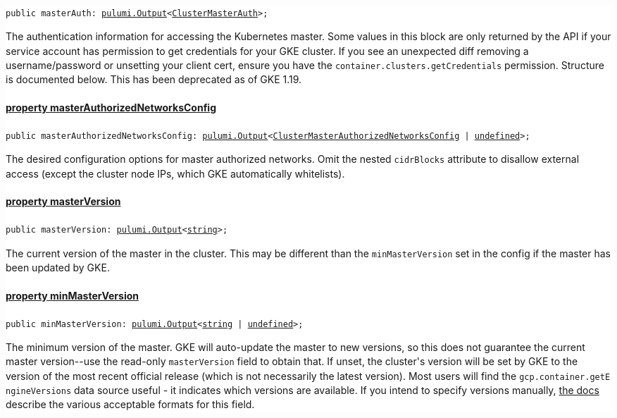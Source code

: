 <pre class="highlight"><code><span class='kd'>public </span>masterAuth: <a href='/docs/reference/pkg/nodejs/pulumi/pulumi/#Output'>pulumi.Output</a>&lt;<a href='/docs/reference/pkg/nodejs/pulumi/gcp/types/output/#ClusterMasterAuth'>ClusterMasterAuth</a>&gt;;</code></pre>

The authentication information for accessing the
Kubernetes master. Some values in this block are only returned by the API if
your service account has permission to get credentials for your GKE cluster. If
you see an unexpected diff removing a username/password or unsetting your client
cert, ensure you have the `container.clusters.getCredentials` permission.
Structure is documented below. This has been deprecated as of GKE 1.19.

<h4 class="pdoc-member-header" id="Cluster-masterAuthorizedNetworksConfig">
<a class="pdoc-child-name" href="https://github.com/pulumi/pulumi-gcp/blob/c4a9d5b17d1d84373b0b6970394e0a36707ba8de/sdk/nodejs/container/cluster.ts#L276">property <b>masterAuthorizedNetworksConfig</b></a>
</h4>

<pre class="highlight"><code><span class='kd'>public </span>masterAuthorizedNetworksConfig: <a href='/docs/reference/pkg/nodejs/pulumi/pulumi/#Output'>pulumi.Output</a>&lt;<a href='/docs/reference/pkg/nodejs/pulumi/gcp/types/output/#ClusterMasterAuthorizedNetworksConfig'>ClusterMasterAuthorizedNetworksConfig</a> | <span class='kd'><a href='https://developer.mozilla.org/en-US/docs/Web/JavaScript/Reference/Global_Objects/undefined'>undefined</a></span>&gt;;</code></pre>

The desired configuration options
for master authorized networks. Omit the nested `cidrBlocks` attribute to disallow
external access (except the cluster node IPs, which GKE automatically whitelists).

<h4 class="pdoc-member-header" id="Cluster-masterVersion">
<a class="pdoc-child-name" href="https://github.com/pulumi/pulumi-gcp/blob/c4a9d5b17d1d84373b0b6970394e0a36707ba8de/sdk/nodejs/container/cluster.ts#L282">property <b>masterVersion</b></a>
</h4>

<pre class="highlight"><code><span class='kd'>public </span>masterVersion: <a href='/docs/reference/pkg/nodejs/pulumi/pulumi/#Output'>pulumi.Output</a>&lt;<span class='kd'><a href='https://developer.mozilla.org/en-US/docs/Web/JavaScript/Reference/Global_Objects/String'>string</a></span>&gt;;</code></pre>

The current version of the master in the cluster. This may
be different than the `minMasterVersion` set in the config if the master
has been updated by GKE.

<h4 class="pdoc-member-header" id="Cluster-minMasterVersion">
<a class="pdoc-child-name" href="https://github.com/pulumi/pulumi-gcp/blob/c4a9d5b17d1d84373b0b6970394e0a36707ba8de/sdk/nodejs/container/cluster.ts#L294">property <b>minMasterVersion</b></a>
</h4>

<pre class="highlight"><code><span class='kd'>public </span>minMasterVersion: <a href='/docs/reference/pkg/nodejs/pulumi/pulumi/#Output'>pulumi.Output</a>&lt;<span class='kd'><a href='https://developer.mozilla.org/en-US/docs/Web/JavaScript/Reference/Global_Objects/String'>string</a></span> | <span class='kd'><a href='https://developer.mozilla.org/en-US/docs/Web/JavaScript/Reference/Global_Objects/undefined'>undefined</a></span>&gt;;</code></pre>

The minimum version of the master. GKE
will auto-update the master to new versions, so this does not guarantee the
current master version--use the read-only `masterVersion` field to obtain that.
If unset, the cluster's version will be set by GKE to the version of the most recent
official release (which is not necessarily the latest version).  Most users will find
the `gcp.container.getEngineVersions` data source useful - it indicates which versions
are available. If you intend to specify versions manually,
[the docs](https://cloud.google.com/kubernetes-engine/versioning-and-upgrades#specifying_cluster_version)
describe the various acceptable formats for this field.
